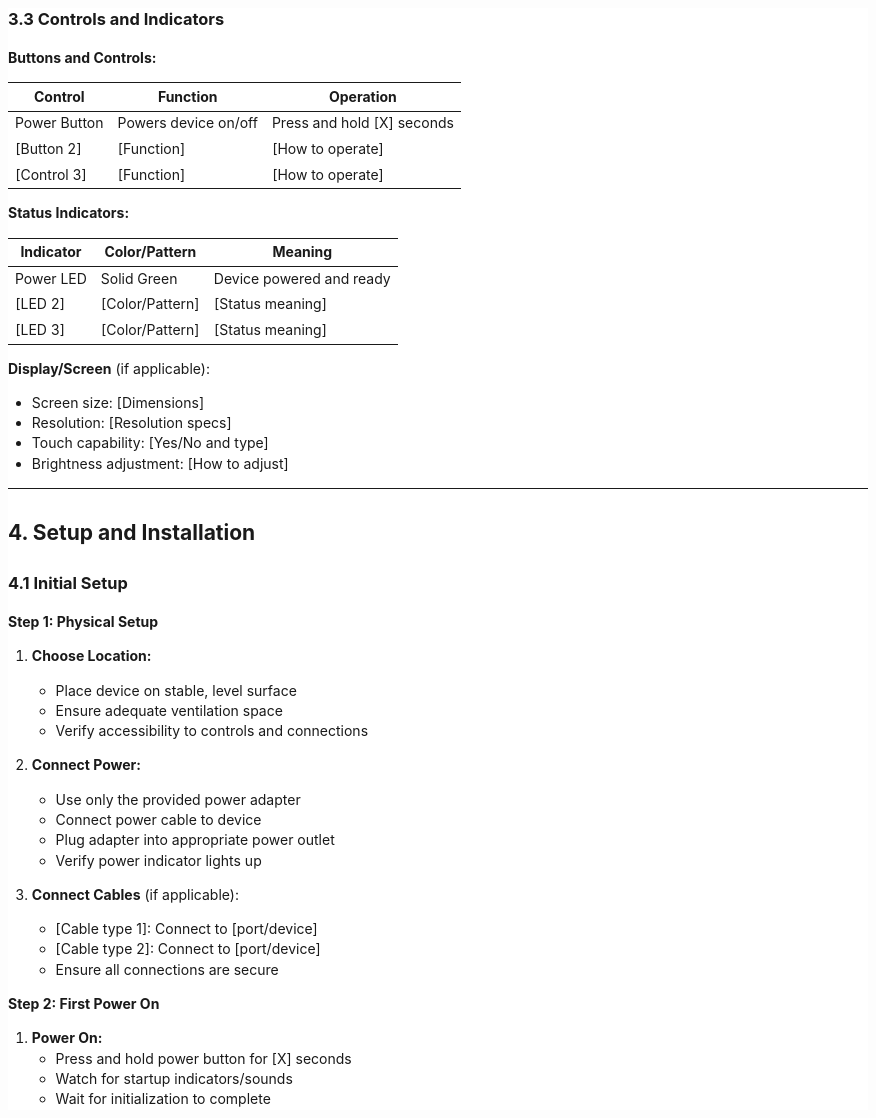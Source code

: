### 3.3 Controls and Indicators

**Buttons and Controls:**

| Control | Function | Operation |
|---------|----------|-----------|
| Power Button | Powers device on/off | Press and hold [X] seconds |
| [Button 2] | [Function] | [How to operate] |
| [Control 3] | [Function] | [How to operate] |

**Status Indicators:**

| Indicator | Color/Pattern | Meaning |
|-----------|---------------|---------|
| Power LED | Solid Green | Device powered and ready |
| [LED 2] | [Color/Pattern] | [Status meaning] |
| [LED 3] | [Color/Pattern] | [Status meaning] |

**Display/Screen** (if applicable):
- Screen size: [Dimensions]
- Resolution: [Resolution specs]
- Touch capability: [Yes/No and type]
- Brightness adjustment: [How to adjust]

---

## 4. Setup and Installation

### 4.1 Initial Setup

**Step 1: Physical Setup**

1. **Choose Location:**
   - Place device on stable, level surface
   - Ensure adequate ventilation space
   - Verify accessibility to controls and connections

2. **Connect Power:**
   - Use only the provided power adapter
   - Connect power cable to device
   - Plug adapter into appropriate power outlet
   - Verify power indicator lights up

3. **Connect Cables** (if applicable):
   - [Cable type 1]: Connect to [port/device]
   - [Cable type 2]: Connect to [port/device]
   - Ensure all connections are secure

**Step 2: First Power On**

1. **Power On:**
   - Press and hold power button for [X] seconds
   - Watch for startup indicators/sounds
   - Wait for initialization to complete
